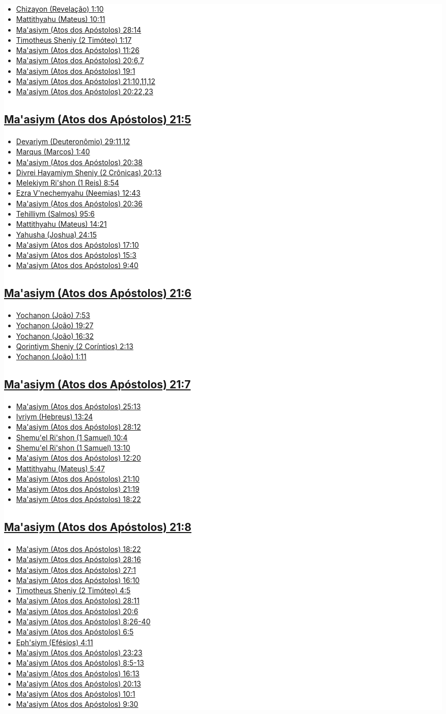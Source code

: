 - [Chizayon (Revelação) 1:10](https://bible.ozzuu.com/pt_yah/Rev/1#10)
- [Mattithyahu (Mateus) 10:11](https://bible.ozzuu.com/pt_yah/Mat/10#11)
- [Ma'asiym (Atos dos Apóstolos) 28:14](https://bible.ozzuu.com/pt_yah/Act/28#14)
- [Timotheus Sheniy (2 Timóteo) 1:17](https://bible.ozzuu.com/pt_yah/2Ti/1#17)
- [Ma'asiym (Atos dos Apóstolos) 11:26](https://bible.ozzuu.com/pt_yah/Act/11#26)
- [Ma'asiym (Atos dos Apóstolos) 20:6,7](https://bible.ozzuu.com/pt_yah/Act/20#6)
- [Ma'asiym (Atos dos Apóstolos) 19:1](https://bible.ozzuu.com/pt_yah/Act/19#1)
- [Ma'asiym (Atos dos Apóstolos) 21:10,11,12](https://bible.ozzuu.com/pt_yah/Act/21#10)
- [Ma'asiym (Atos dos Apóstolos) 20:22,23](https://bible.ozzuu.com/pt_yah/Act/20#22)
<h2 id="5"><a href="https://bible.ozzuu.com/pt_yah/Act/21#5" target="_blank">Ma'asiym (Atos dos Apóstolos) 21:5</a></h2>

- [Devariym (Deuteronômio) 29:11,12](https://bible.ozzuu.com/pt_yah/Deu/29#11)
- [Marqus (Marcos) 1:40](https://bible.ozzuu.com/pt_yah/Mar/1#40)
- [Ma'asiym (Atos dos Apóstolos) 20:38](https://bible.ozzuu.com/pt_yah/Act/20#38)
- [Divrei Hayamiym Sheniy (2 Crônicas) 20:13](https://bible.ozzuu.com/pt_yah/2Ch/20#13)
- [Melekiym Ri'shon (1 Reis) 8:54](https://bible.ozzuu.com/pt_yah/1Ki/8#54)
- [Ezra V'nechemyahu (Neemias) 12:43](https://bible.ozzuu.com/pt_yah/Neh/12#43)
- [Ma'asiym (Atos dos Apóstolos) 20:36](https://bible.ozzuu.com/pt_yah/Act/20#36)
- [Tehilliym (Salmos) 95:6](https://bible.ozzuu.com/pt_yah/Psa/95#6)
- [Mattithyahu (Mateus) 14:21](https://bible.ozzuu.com/pt_yah/Mat/14#21)
- [Yahusha (Joshua) 24:15](https://bible.ozzuu.com/pt_yah/Jos/24#15)
- [Ma'asiym (Atos dos Apóstolos) 17:10](https://bible.ozzuu.com/pt_yah/Act/17#10)
- [Ma'asiym (Atos dos Apóstolos) 15:3](https://bible.ozzuu.com/pt_yah/Act/15#3)
- [Ma'asiym (Atos dos Apóstolos) 9:40](https://bible.ozzuu.com/pt_yah/Act/9#40)
<h2 id="6"><a href="https://bible.ozzuu.com/pt_yah/Act/21#6" target="_blank">Ma'asiym (Atos dos Apóstolos) 21:6</a></h2>

- [Yochanon (João) 7:53](https://bible.ozzuu.com/pt_yah/Joh/7#53)
- [Yochanon (João) 19:27](https://bible.ozzuu.com/pt_yah/Joh/19#27)
- [Yochanon (João) 16:32](https://bible.ozzuu.com/pt_yah/Joh/16#32)
- [Qorintiym Sheniy (2 Coríntios) 2:13](https://bible.ozzuu.com/pt_yah/2Co/2#13)
- [Yochanon (João) 1:11](https://bible.ozzuu.com/pt_yah/Joh/1#11)
<h2 id="7"><a href="https://bible.ozzuu.com/pt_yah/Act/21#7" target="_blank">Ma'asiym (Atos dos Apóstolos) 21:7</a></h2>

- [Ma'asiym (Atos dos Apóstolos) 25:13](https://bible.ozzuu.com/pt_yah/Act/25#13)
- [Ivriym (Hebreus) 13:24](https://bible.ozzuu.com/pt_yah/Heb/13#24)
- [Ma'asiym (Atos dos Apóstolos) 28:12](https://bible.ozzuu.com/pt_yah/Act/28#12)
- [Shemu'el Ri'shon (1 Samuel) 10:4](https://bible.ozzuu.com/pt_yah/1Sm/10#4)
- [Shemu'el Ri'shon (1 Samuel) 13:10](https://bible.ozzuu.com/pt_yah/1Sm/13#10)
- [Ma'asiym (Atos dos Apóstolos) 12:20](https://bible.ozzuu.com/pt_yah/Act/12#20)
- [Mattithyahu (Mateus) 5:47](https://bible.ozzuu.com/pt_yah/Mat/5#47)
- [Ma'asiym (Atos dos Apóstolos) 21:10](https://bible.ozzuu.com/pt_yah/Act/21#10)
- [Ma'asiym (Atos dos Apóstolos) 21:19](https://bible.ozzuu.com/pt_yah/Act/21#19)
- [Ma'asiym (Atos dos Apóstolos) 18:22](https://bible.ozzuu.com/pt_yah/Act/18#22)
<h2 id="8"><a href="https://bible.ozzuu.com/pt_yah/Act/21#8" target="_blank">Ma'asiym (Atos dos Apóstolos) 21:8</a></h2>

- [Ma'asiym (Atos dos Apóstolos) 18:22](https://bible.ozzuu.com/pt_yah/Act/18#22)
- [Ma'asiym (Atos dos Apóstolos) 28:16](https://bible.ozzuu.com/pt_yah/Act/28#16)
- [Ma'asiym (Atos dos Apóstolos) 27:1](https://bible.ozzuu.com/pt_yah/Act/27#1)
- [Ma'asiym (Atos dos Apóstolos) 16:10](https://bible.ozzuu.com/pt_yah/Act/16#10)
- [Timotheus Sheniy (2 Timóteo) 4:5](https://bible.ozzuu.com/pt_yah/2Ti/4#5)
- [Ma'asiym (Atos dos Apóstolos) 28:11](https://bible.ozzuu.com/pt_yah/Act/28#11)
- [Ma'asiym (Atos dos Apóstolos) 20:6](https://bible.ozzuu.com/pt_yah/Act/20#6)
- [Ma'asiym (Atos dos Apóstolos) 8:26-40](https://bible.ozzuu.com/pt_yah/Act/8#26)
- [Ma'asiym (Atos dos Apóstolos) 6:5](https://bible.ozzuu.com/pt_yah/Act/6#5)
- [Eph'siym (Efésios) 4:11](https://bible.ozzuu.com/pt_yah/Eph/4#11)
- [Ma'asiym (Atos dos Apóstolos) 23:23](https://bible.ozzuu.com/pt_yah/Act/23#23)
- [Ma'asiym (Atos dos Apóstolos) 8:5-13](https://bible.ozzuu.com/pt_yah/Act/8#5)
- [Ma'asiym (Atos dos Apóstolos) 16:13](https://bible.ozzuu.com/pt_yah/Act/16#13)
- [Ma'asiym (Atos dos Apóstolos) 20:13](https://bible.ozzuu.com/pt_yah/Act/20#13)
- [Ma'asiym (Atos dos Apóstolos) 10:1](https://bible.ozzuu.com/pt_yah/Act/10#1)
- [Ma'asiym (Atos dos Apóstolos) 9:30](https://bible.ozzuu.com/pt_yah/Act/9#30)